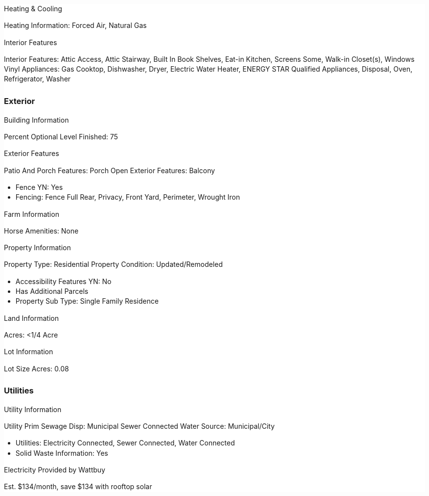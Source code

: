 Heating & Cooling

Heating Information: Forced Air, Natural Gas

Interior Features

Interior Features: Attic Access, Attic Stairway, Built In Book Shelves, Eat-in Kitchen, Screens Some, Walk-in Closet(s), Windows Vinyl
Appliances: Gas Cooktop, Dishwasher, Dryer, Electric Water Heater, ENERGY STAR Qualified Appliances, Disposal, Oven, Refrigerator, Washer

### Exterior

Building Information

Percent Optional Level Finished: 75

Exterior Features

Patio And Porch Features: Porch Open
Exterior Features: Balcony

- Fence YN: Yes
- Fencing: Fence Full Rear, Privacy, Front Yard, Perimeter, Wrought Iron

Farm Information

Horse Amenities: None

Property Information

Property Type: Residential
Property Condition: Updated/Remodeled

- Accessibility Features YN: No
- Has Additional Parcels
- Property Sub Type: Single Family Residence

Land Information

Acres: <1/4 Acre

Lot Information

Lot Size Acres: 0.08

### Utilities

Utility Information

Utility Prim Sewage Disp: Municipal Sewer Connected
Water Source: Municipal/City

- Utilities: Electricity Connected, Sewer Connected, Water Connected
- Solid Waste Information: Yes

Electricity Provided by Wattbuy

Est. $134/month, save
$134 with rooftop solar
